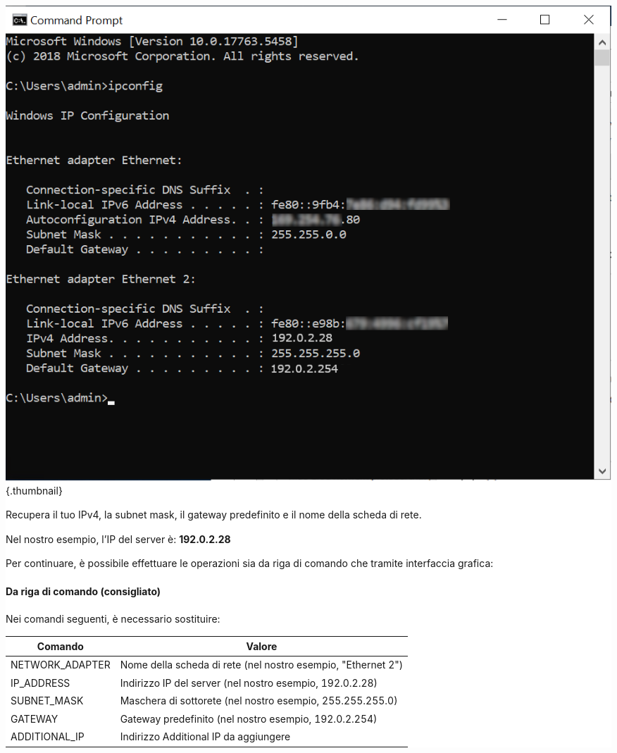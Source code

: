 ![Result of "ipconfig" command](images/ipconfig.png){.thumbnail}

Recupera il tuo IPv4, la subnet mask, il gateway predefinito e il nome della scheda di rete.

Nel nostro esempio, l’IP del server è: **192.0.2.28**

Per continuare, è possibile effettuare le operazioni sia da riga di comando che tramite interfaccia grafica:

#### Da riga di comando (consigliato)

Nei comandi seguenti, è necessario sostituire:

|Comando|Valore|
|---|---|
|NETWORK_ADAPTER|Nome della scheda di rete (nel nostro esempio, "Ethernet 2")|
|IP_ADDRESS|Indirizzo IP del server (nel nostro esempio, 192.0.2.28)|
|SUBNET_MASK| Maschera di sottorete (nel nostro esempio, 255.255.255.0)|
|GATEWAY| Gateway predefinito (nel nostro esempio, 192.0.2.254)|
|ADDITIONAL_IP|Indirizzo Additional IP da aggiungere|
